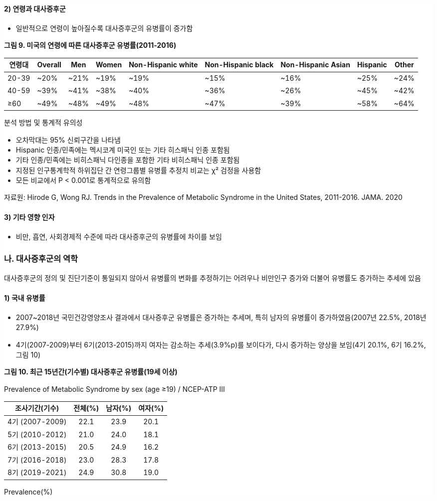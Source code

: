 #### 2) 연령과 대사증후군

- 일반적으로 연령이 높아질수록 대사증후군의 유병률이 증가함

**그림 9. 미국의 연령에 따른 대사증후군 유병률(2011-2016)**

| 연령대 | Overall | Men | Women | Non-Hispanic white | Non-Hispanic black | Non-Hispanic Asian | Hispanic | Other |
|--------|---------|-----|-------|-------------------|-------------------|-------------------|----------|-------|
| 20-39  | ~20%    | ~21% | ~19%  | ~19%              | ~15%              | ~16%              | ~25%     | ~24%  |
| 40-59  | ~39%    | ~41% | ~38%  | ~40%              | ~36%              | ~26%              | ~45%     | ~42%  |
| ≥60    | ~49%    | ~48% | ~49%  | ~48%              | ~47%              | ~39%              | ~58%     | ~64%  |

분석 방법 및 통계적 유의성
- 오차막대는 95% 신뢰구간을 나타냄
- Hispanic 인종/민족에는 멕시코계 미국인 또는 기타 히스패닉 인종 포함됨
- 기타 인종/민족에는 비히스패닉 다인종을 포함한 기타 비히스패닉 인종 포함됨
- 지정된 인구통계학적 하위집단 간 연령그룹별 유병률 추정치 비교는 χ² 검정을 사용함
- 모든 비교에서 P < 0.001로 통계적으로 유의함

자료원: Hirode G, Wong RJ. Trends in the Prevalence of Metabolic Syndrome in the United States, 2011-2016. JAMA. 2020

#### 3) 기타 영향 인자

- 비만, 흡연, 사회경제적 수준에 따라 대사증후군의 유병률에 차이를 보임

### 나. 대사증후군의 역학

대사증후군의 정의 및 진단기준이 통일되지 않아서 유병률의 변화를 추정하기는 어려우나 비만인구 증가와 더불어 유병률도 증가하는 추세에 있음

#### 1) 국내 유병률

- 2007~2018년 국민건강영양조사 결과에서 대사증후군 유병률은 증가하는 추세며, 특히 남자의 유병률이 증가하였음(2007년 22.5%, 2018년 27.9%)

- 4기(2007-2009)부터 6기(2013-2015)까지 여자는 감소하는 추세(3.9%p)를 보이다가, 다시 증가하는 양상을 보임(4기 20.1%, 6기 16.2%, 그림 10)

**그림 10. 최근 15년간(기수별) 대사증후군 유병률(19세 이상)**

Prevalence of Metabolic Syndrome by sex (age ≥19) / NCEP-ATP III

| 조사기간(기수)   | 전체(%) | 남자(%) | 여자(%) |
|:---------------:|:-------:|:-------:|:-------:|
| 4기 (2007-2009) | 22.1    | 23.9    | 20.1    |
| 5기 (2010-2012) | 21.0    | 24.0    | 18.1    |
| 6기 (2013-2015) | 20.5    | 24.9    | 16.2    |
| 7기 (2016-2018) | 23.0    | 28.3    | 17.8    |
| 8기 (2019-2021) | 24.9    | 30.8    | 19.0    |

Prevalence(%)
